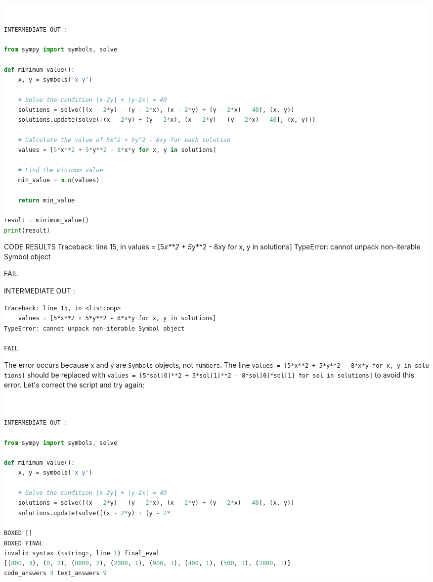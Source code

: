 ```python


INTERMEDIATE OUT :

from sympy import symbols, solve

def minimum_value():
    x, y = symbols('x y')

    # Solve the condition |x-2y| + |y-2x| = 40
    solutions = solve([(x - 2*y) - (y - 2*x), (x - 2*y) + (y - 2*x) - 40], (x, y))
    solutions.update(solve([(x - 2*y) + (y - 2*x), (x - 2*y) - (y - 2*x) - 40], (x, y)))

    # Calculate the value of 5x^2 + 5y^2 - 8xy for each solution
    values = [5*x**2 + 5*y**2 - 8*x*y for x, y in solutions]

    # Find the minimum value
    min_value = min(values)

    return min_value

result = minimum_value()
print(result)
```

CODE RESULTS Traceback: line 15, in <listcomp>
    values = [5*x**2 + 5*y**2 - 8*x*y for x, y in solutions]
TypeError: cannot unpack non-iterable Symbol object

FAIL


INTERMEDIATE OUT :
```output
Traceback: line 15, in <listcomp>
    values = [5*x**2 + 5*y**2 - 8*x*y for x, y in solutions]
TypeError: cannot unpack non-iterable Symbol object

FAIL

```
The error occurs because `x` and `y` are `Symbols` objects, not `numbers`. The line `values = [5*x**2 + 5*y**2 - 8*x*y for x, y in solutions]` should be replaced with `values = [5*sol[0]**2 + 5*sol[1]**2 - 8*sol[0]*sol[1] for sol in solutions]` to avoid this error. Let's correct the script and try again:

```python


INTERMEDIATE OUT :

from sympy import symbols, solve

def minimum_value():
    x, y = symbols('x y')

    # Solve the condition |x-2y| + |y-2x| = 40
    solutions = solve([(x - 2*y) - (y - 2*x), (x - 2*y) + (y - 2*x) - 40], (x, y))
    solutions.update(solve([(x - 2*y) + (y - 2*

BOXED []
BOXED FINAL 
invalid syntax (<string>, line 1) final_eval
[(800, 3), (0, 2), (8000, 2), (2000, 1), (900, 1), (400, 1), (500, 1), (2800, 1)]
code_answers 3 text_answers 9

```